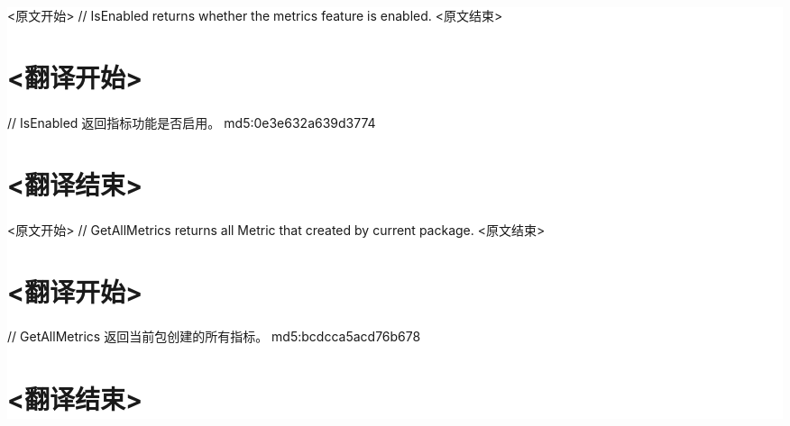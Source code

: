 
<原文开始>
// IsEnabled returns whether the metrics feature is enabled.
<原文结束>

# <翻译开始>
// IsEnabled 返回指标功能是否启用。 md5:0e3e632a639d3774
# <翻译结束>


<原文开始>
// GetAllMetrics returns all Metric that created by current package.
<原文结束>

# <翻译开始>
// GetAllMetrics 返回当前包创建的所有指标。 md5:bcdcca5acd76b678
# <翻译结束>

